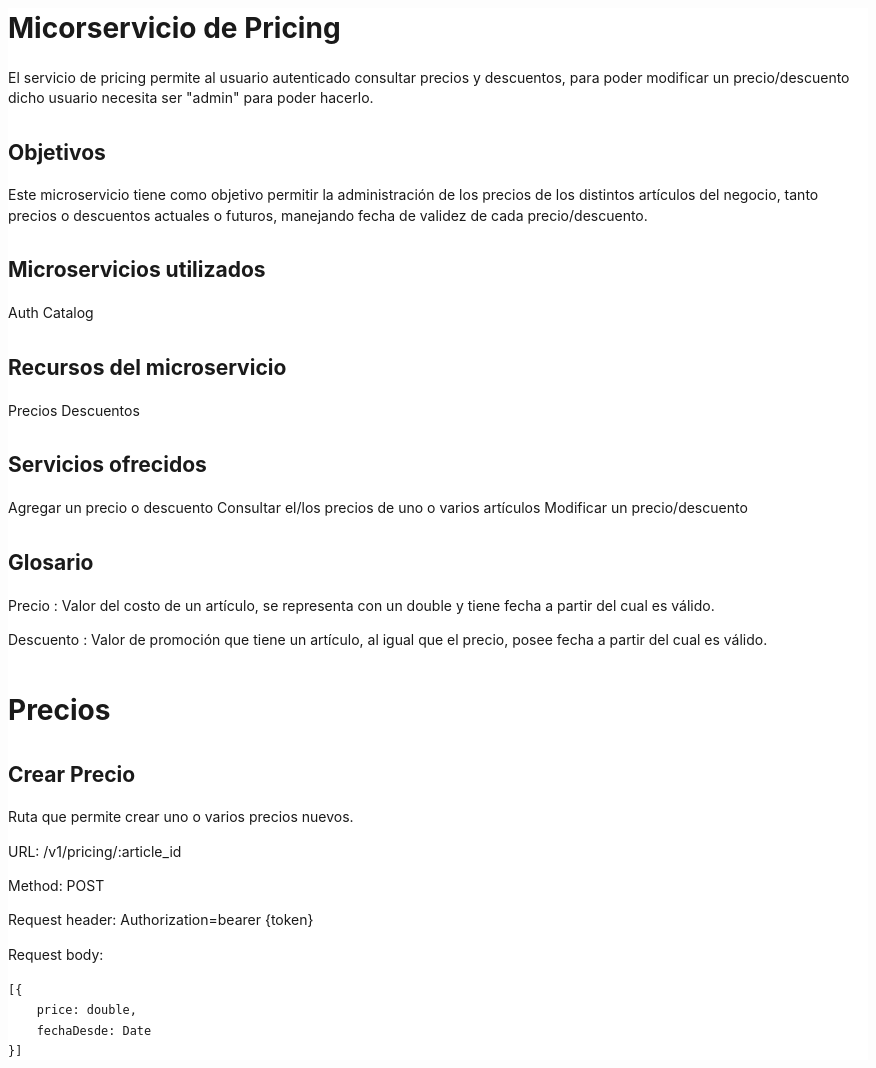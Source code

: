 # Micorservicio de Pricing
El servicio de pricing permite al usuario autenticado consultar precios y descuentos, para poder modificar un precio/descuento dicho usuario necesita ser "admin" para poder hacerlo.

## Objetivos
Este microservicio tiene como objetivo permitir la administración de los precios de los distintos artículos del negocio, tanto precios o descuentos actuales o futuros, manejando fecha de validez de cada precio/descuento.

## Microservicios utilizados
Auth
Catalog
## Recursos del microservicio
Precios
Descuentos

## Servicios ofrecidos
Agregar un precio o descuento
Consultar el/los precios de uno o varios artículos
Modificar un precio/descuento

## Glosario
Precio : Valor del costo de un artículo, se representa con un double y tiene fecha a partir del cual es válido.

Descuento : Valor de promoción que tiene un artículo, al igual que el precio, posee fecha a partir del cual es válido.



# Precios
## Crear Precio
Ruta que permite crear uno o varios precios nuevos. 


URL:
/v1/pricing/:article_id

Method:
POST

Request header:
Authorization=bearer {token}

Request body:

    [{
        price: double,
        fechaDesde: Date
    }]

